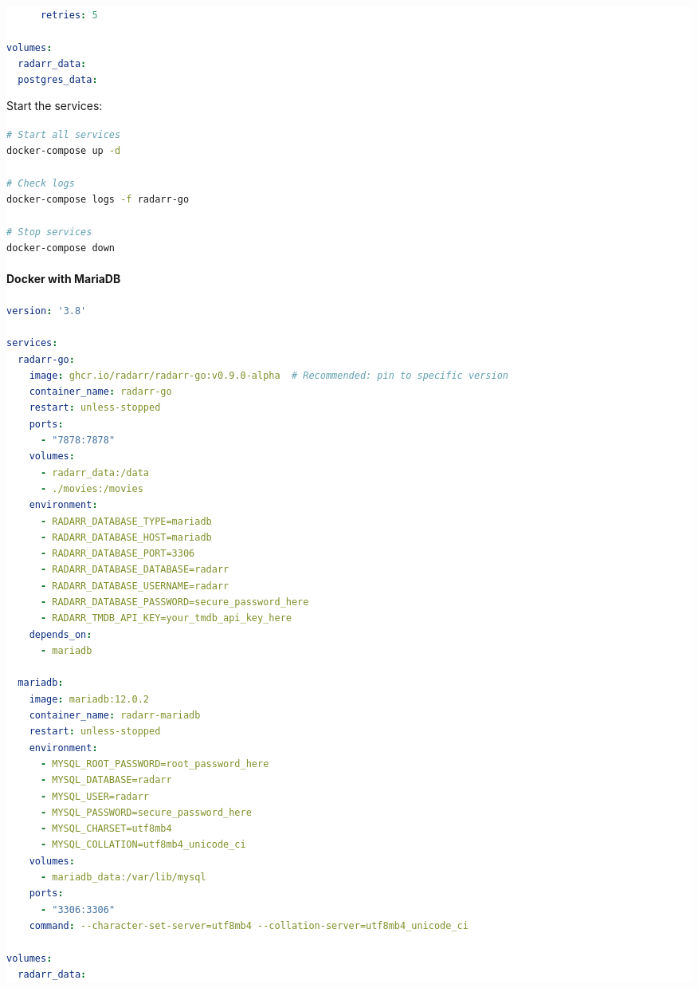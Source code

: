 ```yaml
      retries: 5

volumes:
  radarr_data:
  postgres_data:
```

Start the services:

```bash
# Start all services
docker-compose up -d

# Check logs
docker-compose logs -f radarr-go

# Stop services
docker-compose down
```

#### Docker with MariaDB

```yaml
version: '3.8'

services:
  radarr-go:
    image: ghcr.io/radarr/radarr-go:v0.9.0-alpha  # Recommended: pin to specific version
    container_name: radarr-go
    restart: unless-stopped
    ports:
      - "7878:7878"
    volumes:
      - radarr_data:/data
      - ./movies:/movies
    environment:
      - RADARR_DATABASE_TYPE=mariadb
      - RADARR_DATABASE_HOST=mariadb
      - RADARR_DATABASE_PORT=3306
      - RADARR_DATABASE_DATABASE=radarr
      - RADARR_DATABASE_USERNAME=radarr
      - RADARR_DATABASE_PASSWORD=secure_password_here
      - RADARR_TMDB_API_KEY=your_tmdb_api_key_here
    depends_on:
      - mariadb

  mariadb:
    image: mariadb:12.0.2
    container_name: radarr-mariadb
    restart: unless-stopped
    environment:
      - MYSQL_ROOT_PASSWORD=root_password_here
      - MYSQL_DATABASE=radarr
      - MYSQL_USER=radarr
      - MYSQL_PASSWORD=secure_password_here
      - MYSQL_CHARSET=utf8mb4
      - MYSQL_COLLATION=utf8mb4_unicode_ci
    volumes:
      - mariadb_data:/var/lib/mysql
    ports:
      - "3306:3306"
    command: --character-set-server=utf8mb4 --collation-server=utf8mb4_unicode_ci

volumes:
  radarr_data:
```